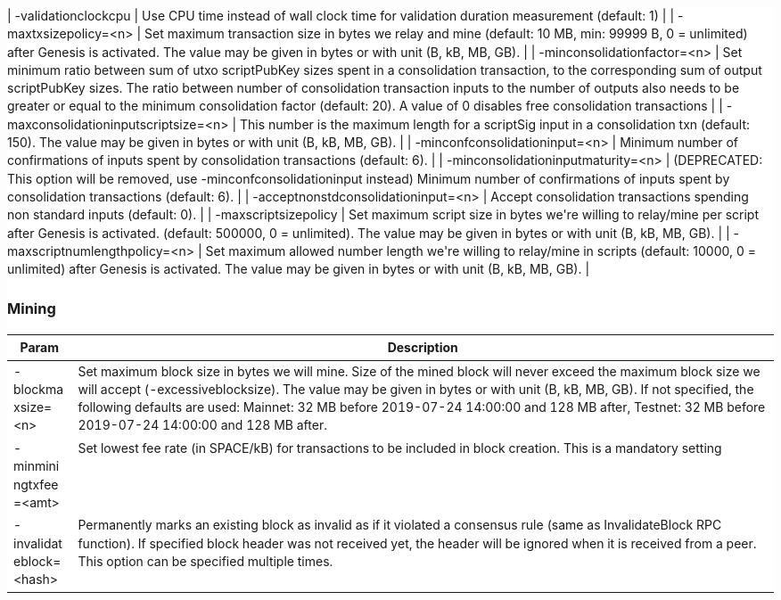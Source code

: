 | -validationclockcpu                    | Use CPU time instead of wall clock time for validation duration measurement (default: 1)                                                                                                                                                                                                                                                                                               |
| -maxtxsizepolicy=\<n\>                 | Set maximum transaction size in bytes we relay and mine (default: 10 MB, min: 99999 B, 0 = unlimited) after Genesis is activated. The value may be given in bytes or with unit (B, kB, MB, GB).                                                                                                                                                                                        |
| -minconsolidationfactor=\<n\>          | Set minimum ratio between sum of utxo scriptPubKey sizes spent in a consolidation transaction, to the corresponding sum of output scriptPubKey sizes. The ratio between number of consolidation transaction inputs to the number of outputs also needs to be greater or equal to the minimum consolidation factor (default: 20). A value of 0 disables free consolidation transactions |
| -maxconsolidationinputscriptsize=\<n\> | This number is the maximum length for a scriptSig input in a consolidation txn (default: 150). The value may be given in bytes or with unit (B, kB, MB, GB).                                                                                                                                                                                                                           |
| -minconfconsolidationinput=\<n\>       | Minimum number of confirmations of inputs spent by consolidation transactions (default: 6).                                                                                                                                                                                                                                                                                            |
| -minconsolidationinputmaturity=\<n\>   | (DEPRECATED: This option will be removed, use -minconfconsolidationinput instead) Minimum number of confirmations of inputs spent by consolidation transactions (default: 6).                                                                                                                                                                                                          |
| -acceptnonstdconsolidationinput=\<n\>  | Accept consolidation transactions spending non standard inputs (default: 0).                                                                                                                                                                                                                                                                                                           |
| -maxscriptsizepolicy                   | Set maximum script size in bytes we're willing to relay/mine per script after Genesis is activated. (default: 500000, 0 = unlimited). The value may be given in bytes or with unit (B, kB, MB, GB).                                                                                                                                                                                    |
| -maxscriptnumlengthpolicy=\<n\>        | Set maximum allowed number length we're willing to relay/mine in scripts (default: 10000, 0 = unlimited) after Genesis is activated. The value may be given in bytes or with unit (B, kB, MB, GB).                                                                                                                                                                                     |

### Mining

| Param                     | Description                                                                                                                                                                                                                                                                                                                                                                                   |
|---------------------------|-----------------------------------------------------------------------------------------------------------------------------------------------------------------------------------------------------------------------------------------------------------------------------------------------------------------------------------------------------------------------------------------------|
| -blockmaxsize=\<n\>       | Set maximum block size in bytes we will mine. Size of the mined block will never exceed the maximum block size we will accept (-excessiveblocksize). The value may be given in bytes or with unit (B, kB, MB, GB). If not specified, the following defaults are used: Mainnet: 32 MB before 2019-07-24 14:00:00 and 128 MB after, Testnet: 32 MB before 2019-07-24 14:00:00 and 128 MB after. |
| -minminingtxfee=\<amt\>   | Set lowest fee rate (in SPACE/kB) for transactions to be included in block creation. This is a mandatory setting                                                                                                                                                                                                                                                                              |
| -invalidateblock=\<hash\> | Permanently marks an existing block as invalid as if it violated a consensus rule (same as InvalidateBlock RPC function). If specified block header was not received yet, the header will be ignored when it is received from a peer. This option can be specified multiple times.                                                                                                            |